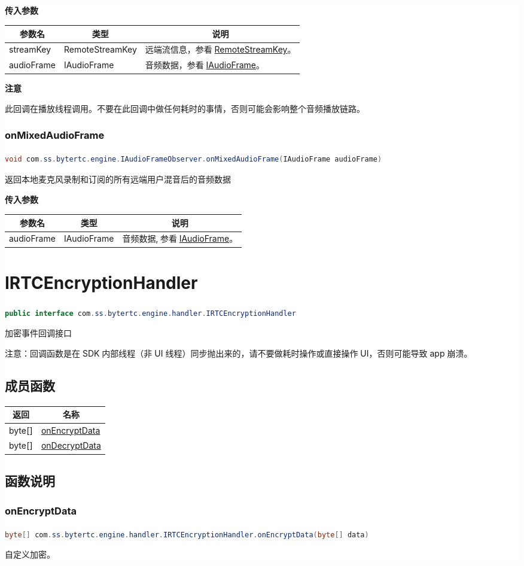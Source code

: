 
**传入参数**

| 参数名 | 类型 | 说明 |
| --- | --- | --- |
| streamKey | RemoteStreamKey | 远端流信息，参看 [RemoteStreamKey](Android-keytype.md#RemoteStreamKey)。 |
| audioFrame | IAudioFrame | 音频数据，参看 [IAudioFrame](Android-keytype.md#IAudioFrame)。 |



**注意**

此回调在播放线程调用。不要在此回调中做任何耗时的事情，否则可能会影响整个音频播放链路。

<span id="IAudioFrameObserver-onmixedaudioframe"></span>
### onMixedAudioFrame
```java
void com.ss.bytertc.engine.IAudioFrameObserver.onMixedAudioFrame(IAudioFrame audioFrame)
```
返回本地麦克风录制和订阅的所有远端用户混音后的音频数据


**传入参数**

| 参数名 | 类型 | 说明 |
| --- | --- | --- |
| audioFrame | IAudioFrame | 音频数据, 参看 [IAudioFrame](Android-keytype.md#IAudioFrame)。 |



<span id="IRTCEncryptionHandler"></span>
# IRTCEncryptionHandler
```java
public interface com.ss.bytertc.engine.handler.IRTCEncryptionHandler
```
加密事件回调接口

注意：回调函数是在 SDK 内部线程（非 UI 线程）同步抛出来的，请不要做耗时操作或直接操作 UI，否则可能导致 app 崩溃。


## 成员函数

| 返回 | 名称 |
| --- | --- |
| byte[] | [onEncryptData](#IRTCEncryptionHandler-onencryptdata) |
| byte[] | [onDecryptData](#IRTCEncryptionHandler-ondecryptdata) |


## 函数说明
<span id="IRTCEncryptionHandler-onencryptdata"></span>
### onEncryptData
```java
byte[] com.ss.bytertc.engine.handler.IRTCEncryptionHandler.onEncryptData(byte[] data)
```
自定义加密。
